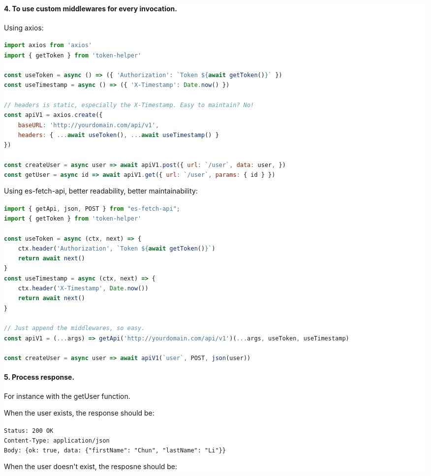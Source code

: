 #### 4. To use custom middlewares for every invocation.

Using axios:

```javascript
import axios from 'axios'
import { getToken } from 'token-helper'

const useToken = async () => ({ 'Authorization': `Token ${await getToken()}` })
const useTimestamp = async () => ({ 'X-Timestamp': Date.now() })

// headers is static, especially the X-Timestamp. Easy to maintain? No!
const apiV1 = axios.create({
    baseURL: 'http://yourdomain.com/api/v1',
    headers: { ...await useToken(), ...await useTimestamp() }
})

const createUser = async user => await apiV1.post({ url: `/user`, data: user, })
const getUser = async id => await apiV1.get({ url: `/user`, params: { id } })

```

Using es-fetch-api, better readability, better maintainability:

```javascript
import { getApi, json, POST } from "es-fetch-api";
import { getToken } from 'token-helper'

const useToken = async (ctx, next) => {
    ctx.header('Authorization', `Token ${await getToken()}`)
    return await next()
}
const useTimestamp = async (ctx, next) => {
    ctx.header('X-Timestamp', Date.now())
    return await next()
}

// Just append the middlewares, so easy.
const apiV1 = (...args) => getApi('http://yourdomain.com/api/v1')(...args, useToken, useTimestamp)

const createUser = async user => await apiV1(`user`, POST, json(user))
```

#### 5. Process response.

For instance with the getUser function.

When the user exists, the response should be:

```text
Status: 200 OK
Content-Type: application/json
Body: {ok: true, data: {"firstName": "Chun", "lastName": "Li"}}
```

When the user doesn't exist, the resposne should be:
